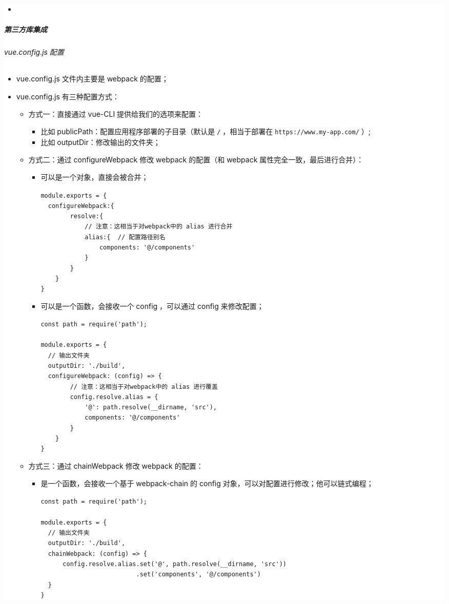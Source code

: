 -

##### 第三方库集成

###### vue.config.js 配置

- vue.config.js 文件内主要是 webpack 的配置；

- vue.config.js 有三种配置方式：

  - 方式一：直接通过 vue-CLI 提供给我们的选项来配置：

    - 比如 publicPath：配置应用程序部署的子目录（默认是 `/` ，相当于部署在 `https://www.my-app.com/` ）;
    - 比如 outputDir：修改输出的文件夹；

  - 方式二：通过 configureWebpack 修改 webpack 的配置（和 webpack 属性完全一致，最后进行合并）：

    - 可以是一个对象，直接会被合并；

      ```
      module.exports = {
      	configureWebpack:{
              resolve:{
                  // 注意：这相当于对webpack中的 alias 进行合并
                  alias:{  // 配置路径别名
                      components: '@/components'
                  }
              }
          }
      }
      ```

    - 可以是一个函数，会接收一个 config ，可以通过 config 来修改配置；

      ```
      const path = require('path');
      
      module.exports = {
      	// 输出文件夹
      	outputDir: './build',
      	configureWebpack: (config) => {
              // 注意：这相当于对webpack中的 alias 进行覆盖
              config.resolve.alias = {
                  '@': path.resolve(__dirname, 'src'),
                  components: '@/components'
              }
          }
      }
      ```

  - 方式三：通过 chainWebpack 修改 webpack 的配置：

    - 是一个函数，会接收一个基于 webpack-chain 的 config 对象，可以对配置进行修改；他可以链式编程；

      ```
      const path = require('path');
      
      module.exports = {
      	// 输出文件夹
      	outputDir: './build',
      	chainWebpack: (config) => {
      		config.resolve.alias.set('@', path.resolve(__dirname, 'src'))
      							.set('components', '@/components')
      	}
      }
      ```

